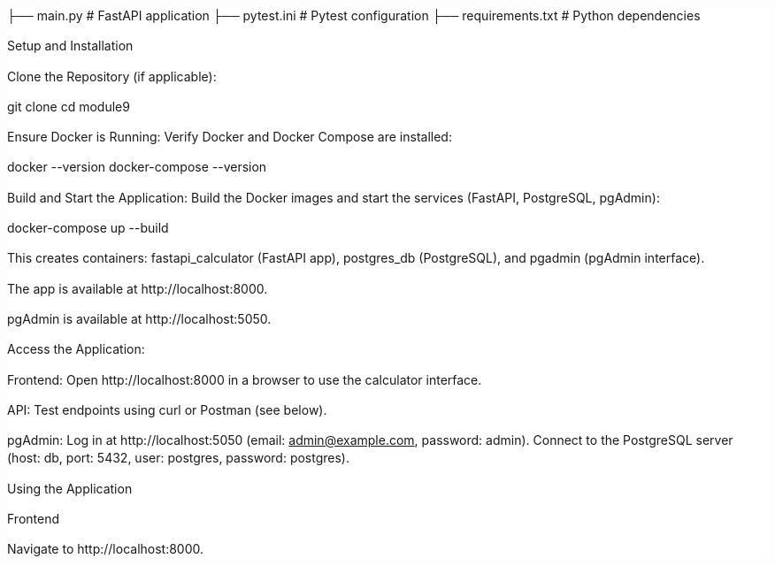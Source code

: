 ├── main.py                  # FastAPI application
├── pytest.ini               # Pytest configuration
├── requirements.txt         # Python dependencies

Setup and Installation





Clone the Repository (if applicable):

git clone <repository-url>
cd module9



Ensure Docker is Running: Verify Docker and Docker Compose are installed:

docker --version
docker-compose --version



Build and Start the Application: Build the Docker images and start the services (FastAPI, PostgreSQL, pgAdmin):

docker-compose up --build





This creates containers: fastapi_calculator (FastAPI app), postgres_db (PostgreSQL), and pgadmin (pgAdmin interface).



The app is available at http://localhost:8000.



pgAdmin is available at http://localhost:5050.



Access the Application:





Frontend: Open http://localhost:8000 in a browser to use the calculator interface.



API: Test endpoints using curl or Postman (see below).



pgAdmin: Log in at http://localhost:5050 (email: admin@example.com, password: admin). Connect to the PostgreSQL server (host: db, port: 5432, user: postgres, password: postgres).

Using the Application

Frontend





Navigate to http://localhost:8000.
